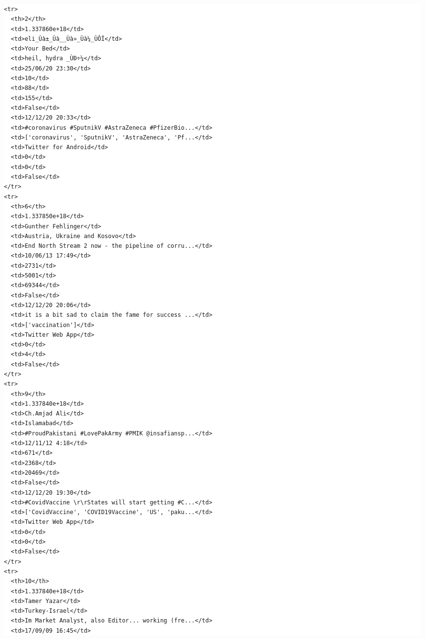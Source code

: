     <tr>
      <th>2</th>
      <td>1.337860e+18</td>
      <td>eli_Ùà±_Ùà__Ùà»_Ùà¼_ÙÔÎ</td>
      <td>Your Bed</td>
      <td>heil, hydra _ÙÐ÷¼</td>
      <td>25/06/20 23:30</td>
      <td>10</td>
      <td>88</td>
      <td>155</td>
      <td>False</td>
      <td>12/12/20 20:33</td>
      <td>#coronavirus #SputnikV #AstraZeneca #PfizerBio...</td>
      <td>['coronavirus', 'SputnikV', 'AstraZeneca', 'Pf...</td>
      <td>Twitter for Android</td>
      <td>0</td>
      <td>0</td>
      <td>False</td>
    </tr>
    <tr>
      <th>6</th>
      <td>1.337850e+18</td>
      <td>Gunther Fehlinger</td>
      <td>Austria, Ukraine and Kosovo</td>
      <td>End North Stream 2 now - the pipeline of corru...</td>
      <td>10/06/13 17:49</td>
      <td>2731</td>
      <td>5001</td>
      <td>69344</td>
      <td>False</td>
      <td>12/12/20 20:06</td>
      <td>it is a bit sad to claim the fame for success ...</td>
      <td>['vaccination']</td>
      <td>Twitter Web App</td>
      <td>0</td>
      <td>4</td>
      <td>False</td>
    </tr>
    <tr>
      <th>9</th>
      <td>1.337840e+18</td>
      <td>Ch.Amjad Ali</td>
      <td>Islamabad</td>
      <td>#ProudPakistani #LovePakArmy #PMIK @insafiansp...</td>
      <td>12/11/12 4:18</td>
      <td>671</td>
      <td>2368</td>
      <td>20469</td>
      <td>False</td>
      <td>12/12/20 19:30</td>
      <td>#CovidVaccine \r\rStates will start getting #C...</td>
      <td>['CovidVaccine', 'COVID19Vaccine', 'US', 'paku...</td>
      <td>Twitter Web App</td>
      <td>0</td>
      <td>0</td>
      <td>False</td>
    </tr>
    <tr>
      <th>10</th>
      <td>1.337840e+18</td>
      <td>Tamer Yazar</td>
      <td>Turkey-Israel</td>
      <td>Im Market Analyst, also Editor... working (fre...</td>
      <td>17/09/09 16:45</td>